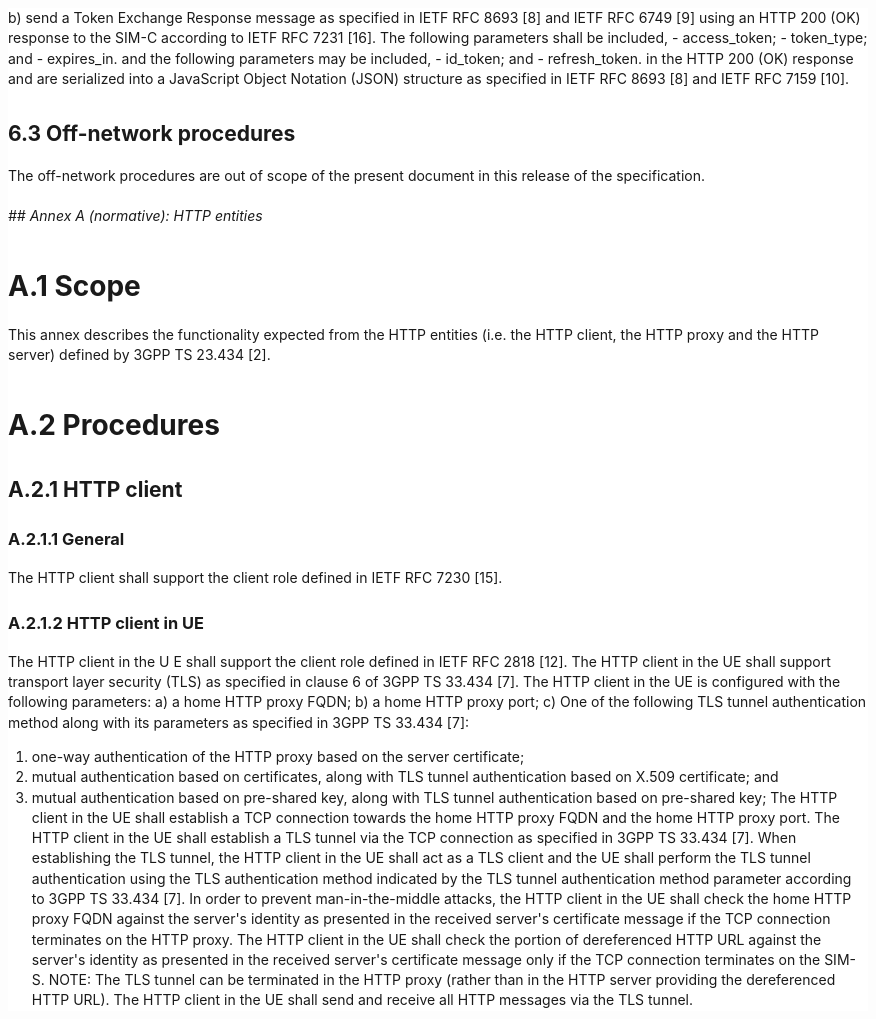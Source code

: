b) send a Token Exchange Response message as specified in IETF RFC 8693 [8]
and IETF RFC 6749 [9] using an HTTP 200 (OK) response to the SIM-C according
to IETF RFC 7231 [16]. The following parameters shall be included,
\- access_token;
\- token_type; and
\- expires_in.
and the following parameters may be included,
\- id_token; and
\- refresh_token.
in the HTTP 200 (OK) response and are serialized into a JavaScript Object
Notation (JSON) structure as specified in IETF RFC 8693 [8] and IETF RFC 7159
[10].
## 6.3 Off-network procedures
The off-network procedures are out of scope of the present document in this
release of the specification.
###### ## Annex A (normative): HTTP entities
# A.1 Scope
This annex describes the functionality expected from the HTTP entities (i.e.
the HTTP client, the HTTP proxy and the HTTP server) defined by 3GPP TS 23.434
[2].
# A.2 Procedures
## A.2.1 HTTP client
### A.2.1.1 General
The HTTP client shall support the client role defined in IETF RFC 7230 [15].
### A.2.1.2 HTTP client in UE
The HTTP client in the U E shall support the client role defined in IETF RFC
2818 [12].
The HTTP client in the UE shall support transport layer security (TLS) as
specified in clause 6 of 3GPP TS 33.434 [7].
The HTTP client in the UE is configured with the following parameters:
a) a home HTTP proxy FQDN;
b) a home HTTP proxy port;
c) One of the following TLS tunnel authentication method along with its
parameters as specified in 3GPP TS 33.434 [7]:
1) one-way authentication of the HTTP proxy based on the server certificate;
2) mutual authentication based on certificates, along with TLS tunnel
authentication based on X.509 certificate; and
3) mutual authentication based on pre-shared key, along with TLS tunnel
authentication based on pre-shared key;
The HTTP client in the UE shall establish a TCP connection towards the home
HTTP proxy FQDN and the home HTTP proxy port.
The HTTP client in the UE shall establish a TLS tunnel via the TCP connection
as specified in 3GPP TS 33.434 [7]. When establishing the TLS tunnel, the HTTP
client in the UE shall act as a TLS client and the UE shall perform the TLS
tunnel authentication using the TLS authentication method indicated by the TLS
tunnel authentication method parameter according to 3GPP TS 33.434 [7]. In
order to prevent man-in-the-middle attacks, the HTTP client in the UE shall
check the home HTTP proxy FQDN against the server\'s identity as presented in
the received server\'s certificate message if the TCP connection terminates on
the HTTP proxy. The HTTP client in the UE shall check the portion of
dereferenced HTTP URL against the server\'s identity as presented in the
received server\'s certificate message only if the TCP connection terminates
on the SIM-S.
NOTE: The TLS tunnel can be terminated in the HTTP proxy (rather than in the
HTTP server providing the dereferenced HTTP URL).
The HTTP client in the UE shall send and receive all HTTP messages via the TLS
tunnel.